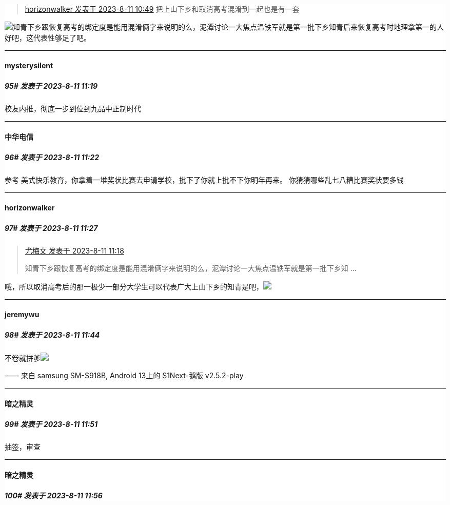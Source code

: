 <blockquote><a href="httphttps://bbs.saraba1st.com/2b/forum.php?mod=redirect&amp;goto=findpost&amp;pid=61989063&amp;ptid=2147843" target="_blank">horizonwalker 发表于 2023-8-11 10:49</a>
把上山下乡和取消高考混淆到一起也是有一套</blockquote>
<img src="https://static.saraba1st.com/image/smiley/face2017/065.png" referrerpolicy="no-referrer">知青下乡跟恢复高考的绑定度是能用混淆俩字来说明的么，泥潭讨论一大焦点温铁军就是第一批下乡知青后来恢复高考时地理拿第一的人好吧，这代表性够足了吧。

*****

####  mysterysilent  
##### 95#       发表于 2023-8-11 11:19

校友内推，彻底一步到位到九品中正制时代

*****

####  中华电信  
##### 96#       发表于 2023-8-11 11:22

参考 美式快乐教育，你拿着一堆奖状比赛去申请学校，批下了你就上批不下你明年再来。 你猜猜哪些乱七八糟比赛奖状要多钱


*****

####  horizonwalker  
##### 97#       发表于 2023-8-11 11:27

<blockquote><a href="httphttps://bbs.saraba1st.com/2b/forum.php?mod=redirect&amp;goto=findpost&amp;pid=61989580&amp;ptid=2147843" target="_blank">尤梅文 发表于 2023-8-11 11:18</a>

知青下乡跟恢复高考的绑定度是能用混淆俩字来说明的么，泥潭讨论一大焦点温铁军就是第一批下乡知 ...</blockquote>
哦，所以取消高考后的那一极少一部分大学生可以代表广大上山下乡的知青是吧，<img src="https://static.saraba1st.com/image/smiley/face2017/066.png" referrerpolicy="no-referrer">


*****

####  jeremywu  
##### 98#       发表于 2023-8-11 11:44

不卷就拼爹<img src="https://static.saraba1st.com/image/smiley/face2017/001.png" referrerpolicy="no-referrer">

—— 来自 samsung SM-S918B, Android 13上的 [S1Next-鹅版](https://github.com/ykrank/S1-Next/releases) v2.5.2-play

*****

####  暗之精灵  
##### 99#       发表于 2023-8-11 11:51

抽签，审查


*****

####  暗之精灵  
##### 100#       发表于 2023-8-11 11:56
